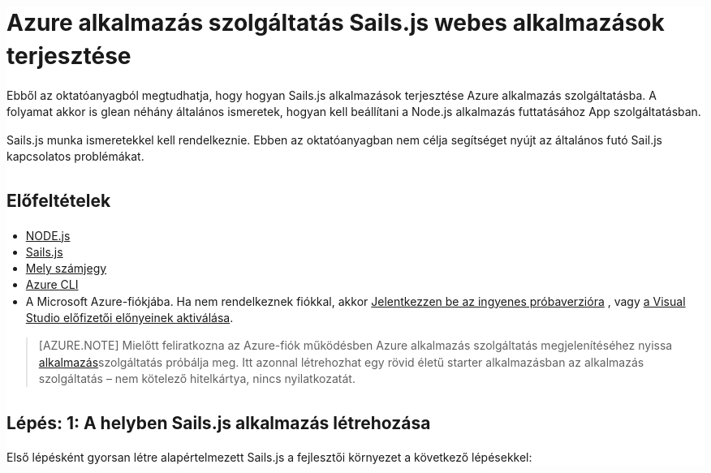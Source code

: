 <properties
    pageTitle="Azure alkalmazás szolgáltatás Sails.js webes alkalmazások terjesztése"
    description="Megtudhatja, hogy miként egy Azure alkalmazás szolgáltatás Node.js alkalmazás telepítéséhez. Ebből az oktatóanyagból megtudhatja, hogy hogyan Sails.js webes alkalmazások terjesztése."
    services="app-service\web"
    documentationCenter="nodejs"
    authors="cephalin"
    manager="wpickett"
    editor=""/>

<tags
    ms.service="app-service-web"
    ms.workload="web"
    ms.tgt_pltfrm="na"
    ms.devlang="nodejs"
    ms.topic="article"
    ms.date="09/23/2016"
    ms.author="cephalin"/>

# <a name="deploy-a-sailsjs-web-app-to-azure-app-service"></a>Azure alkalmazás szolgáltatás Sails.js webes alkalmazások terjesztése

Ebből az oktatóanyagból megtudhatja, hogy hogyan Sails.js alkalmazások terjesztése Azure alkalmazás szolgáltatásba. A folyamat akkor is glean néhány általános ismeretek, hogyan kell beállítani a Node.js alkalmazás futtatásához App szolgáltatásban. 

Sails.js munka ismeretekkel kell rendelkeznie. Ebben az oktatóanyagban nem célja segítséget nyújt az általános futó Sail.js kapcsolatos problémákat.


## <a name="prerequisites"></a>Előfeltételek

- [NODE.js](https://nodejs.org/)
- [Sails.js](http://sailsjs.org/get-started)
- [Mely számjegy](http://www.git-scm.com/downloads)
- [Azure CLI](../xplat-cli-install.md)
- A Microsoft Azure-fiókjába. Ha nem rendelkeznek fiókkal, akkor [Jelentkezzen be az ingyenes próbaverzióra](/pricing/free-trial/?WT.mc_id=A261C142F) , vagy [a Visual Studio előfizetői előnyeinek aktiválása](/pricing/member-offers/msdn-benefits-details/?WT.mc_id=A261C142F).

>[AZURE.NOTE] Mielőtt feliratkozna az Azure-fiók működésben Azure alkalmazás szolgáltatás megjelenítéséhez nyissa [alkalmazás](http://go.microsoft.com/fwlink/?LinkId=523751)szolgáltatás próbálja meg. Itt azonnal létrehozhat egy rövid életű starter alkalmazásban az alkalmazás szolgáltatás – nem kötelező hitelkártya, nincs nyilatkozatát.

## <a name="step-1-create-a-sailsjs-app-locally"></a>Lépés: 1: A helyben Sails.js alkalmazás létrehozása

Első lépésként gyorsan létre alapértelmezett Sails.js a fejlesztői környezet a következő lépésekkel:
